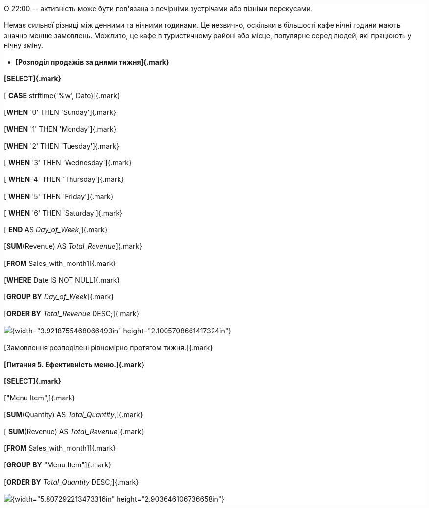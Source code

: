 О 22:00 -- активність може бути пов'язана з вечірніми зустрічами або
пізніми перекусами.

Немає сильної різниці між денними та нічними годинами. Це незвично,
оскільки в більшості кафе нічні години мають значно менше замовлень.
Можливо, це кафе в туристичному районі або місце, популярне серед людей,
які працюють у нічну зміну.

-   **[Розподіл продажів за днями тижня]{.mark}**

**[SELECT]{.mark}**

[ **CASE** strftime(\'%w\', Date)]{.mark}

[**WHEN** \'0\' THEN \'Sunday\']{.mark}

[**WHEN** \'1\' THEN \'Monday\']{.mark}

[**WHEN** \'2\' THEN \'Tuesday\']{.mark}

[ **WHEN** \'3\' THEN \'Wednesday\']{.mark}

[ **WHEN** \'4\' THEN \'Thursday\']{.mark}

[ **WHEN** \'5\' THEN \'Friday\']{.mark}

[ **WHEN** \'6\' THEN \'Saturday\']{.mark}

[ **END** AS *Day_of_Week*,]{.mark}

[**SUM**(Revenue) AS *Total_Revenue*]{.mark}

[**FROM** Sales_with_month1]{.mark}

[**WHERE** Date IS NOT NULL]{.mark}

[**GROUP BY** *Day_of_Week*]{.mark}

[**ORDER BY** *Total_Revenue* DESC;]{.mark}

![](./image8.png){width="3.9218755468066493in"
height="2.1005708661417324in"}

[Замовлення розподілені рівномірно протягом тижня.]{.mark}

**[Питання 5. Ефективність меню.]{.mark}**

**[SELECT]{.mark}**

[\"Menu Item\",]{.mark}

[**SUM**(Quantity) AS *Total_Quantity*,]{.mark}

[ **SUM**(Revenue) AS *Total_Revenue*]{.mark}

[**FROM** Sales_with_month1]{.mark}

[**GROUP BY** \"Menu Item\"]{.mark}

[**ORDER BY** *Total_Quantity* DESC;]{.mark}

![](./image9.png){width="5.807292213473316in"
height="2.903646106736658in"}
